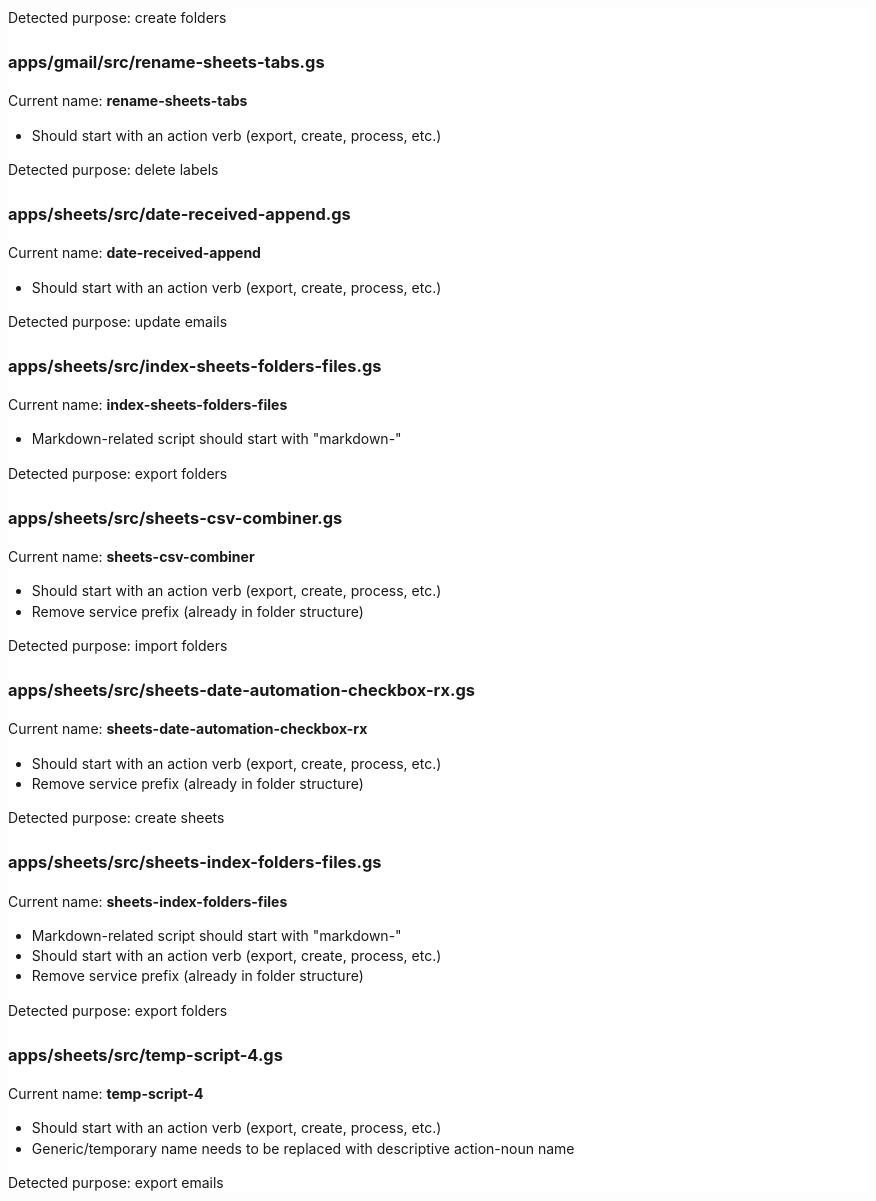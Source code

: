 Detected purpose: create folders

### apps/gmail/src/rename-sheets-tabs.gs
Current name: **rename-sheets-tabs**

- Should start with an action verb (export, create, process, etc.)

Detected purpose: delete labels

### apps/sheets/src/date-received-append.gs
Current name: **date-received-append**

- Should start with an action verb (export, create, process, etc.)

Detected purpose: update emails

### apps/sheets/src/index-sheets-folders-files.gs
Current name: **index-sheets-folders-files**

- Markdown-related script should start with "markdown-"

Detected purpose: export folders

### apps/sheets/src/sheets-csv-combiner.gs
Current name: **sheets-csv-combiner**

- Should start with an action verb (export, create, process, etc.)
- Remove service prefix (already in folder structure)

Detected purpose: import folders

### apps/sheets/src/sheets-date-automation-checkbox-rx.gs
Current name: **sheets-date-automation-checkbox-rx**

- Should start with an action verb (export, create, process, etc.)
- Remove service prefix (already in folder structure)

Detected purpose: create sheets

### apps/sheets/src/sheets-index-folders-files.gs
Current name: **sheets-index-folders-files**

- Markdown-related script should start with "markdown-"
- Should start with an action verb (export, create, process, etc.)
- Remove service prefix (already in folder structure)

Detected purpose: export folders

### apps/sheets/src/temp-script-4.gs
Current name: **temp-script-4**

- Should start with an action verb (export, create, process, etc.)
- Generic/temporary name needs to be replaced with descriptive action-noun name

Detected purpose: export emails
